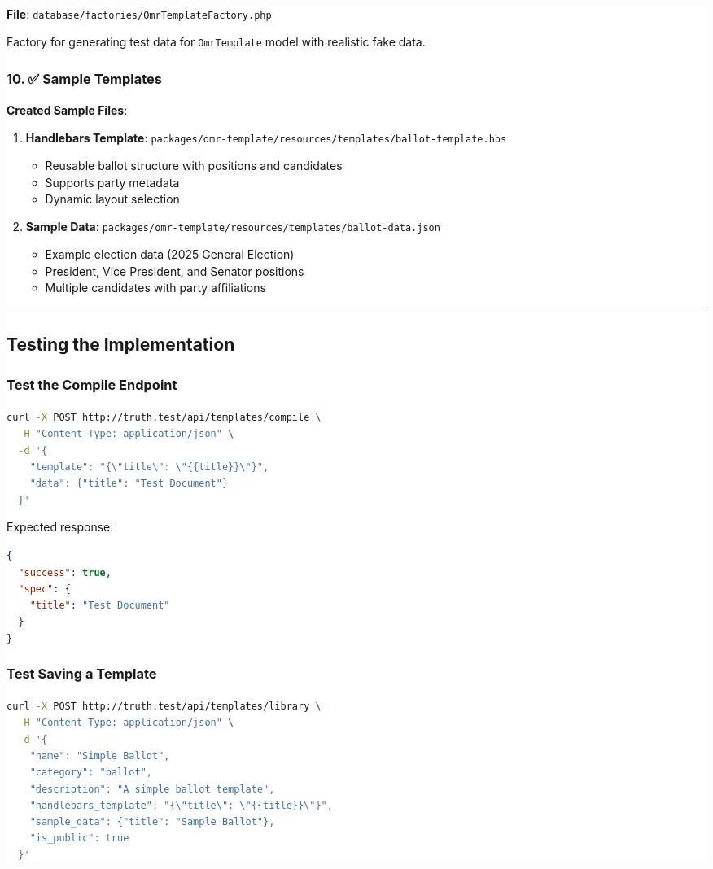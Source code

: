 **File**: `database/factories/OmrTemplateFactory.php`

Factory for generating test data for `OmrTemplate` model with realistic fake data.

### 10. ✅ Sample Templates

**Created Sample Files**:

1. **Handlebars Template**: `packages/omr-template/resources/templates/ballot-template.hbs`
   - Reusable ballot structure with positions and candidates
   - Supports party metadata
   - Dynamic layout selection

2. **Sample Data**: `packages/omr-template/resources/templates/ballot-data.json`
   - Example election data (2025 General Election)
   - President, Vice President, and Senator positions
   - Multiple candidates with party affiliations

---

## Testing the Implementation

### Test the Compile Endpoint

```bash
curl -X POST http://truth.test/api/templates/compile \
  -H "Content-Type: application/json" \
  -d '{
    "template": "{\"title\": \"{{title}}\"}",
    "data": {"title": "Test Document"}
  }'
```

Expected response:
```json
{
  "success": true,
  "spec": {
    "title": "Test Document"
  }
}
```

### Test Saving a Template

```bash
curl -X POST http://truth.test/api/templates/library \
  -H "Content-Type: application/json" \
  -d '{
    "name": "Simple Ballot",
    "category": "ballot",
    "description": "A simple ballot template",
    "handlebars_template": "{\"title\": \"{{title}}\"}",
    "sample_data": {"title": "Sample Ballot"},
    "is_public": true
  }'
```
